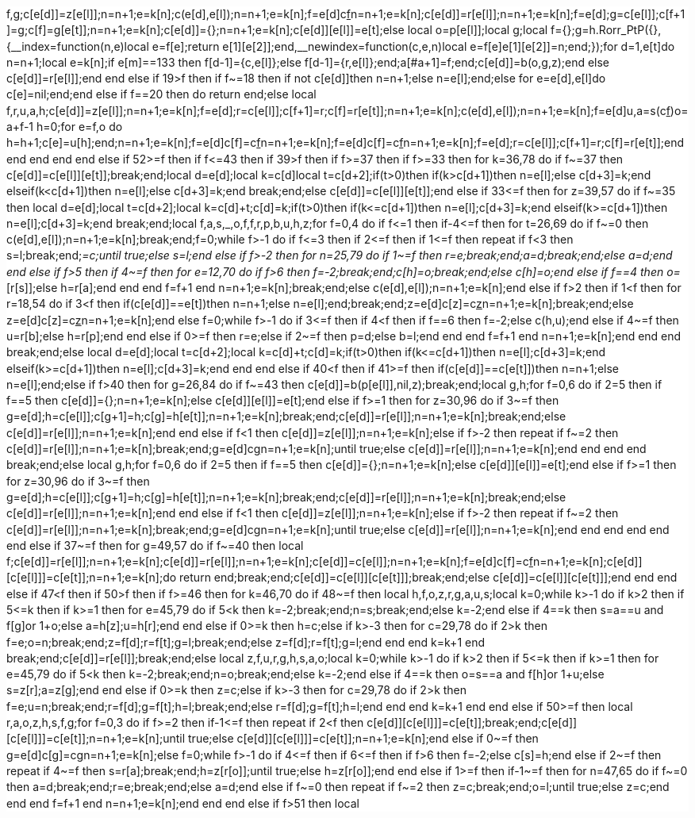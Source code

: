 f,g;c[e[d]]=z[e[l]];n=n+1;e=k[n];c(e[d],e[l]);n=n+1;e=k[n];f=e[d]c[f](c[f+1])n=n+1;e=k[n];c[e[d]]=r[e[l]];n=n+1;e=k[n];f=e[d];g=c[e[l]];c[f+1]=g;c[f]=g[e[t]];n=n+1;e=k[n];c[e[d]]={};n=n+1;e=k[n];c[e[d]][e[l]]=e[t];else local o=p[e[l]];local g;local f={};g=h.Rorr_PtP({},{__index=function(n,e)local e=f[e];return e[1][e[2]];end,__newindex=function(c,e,n)local e=f[e]e[1][e[2]]=n;end;});for d=1,e[t]do n=n+1;local e=k[n];if e[m]==133 then f[d-1]={c,e[l]};else f[d-1]={r,e[l]};end;a[#a+1]=f;end;c[e[d]]=b(o,g,z);end else c[e[d]]=r[e[l]];end end else if 19>f then if f~=18 then if not c[e[d]]then n=n+1;else n=e[l];end;else for e=e[d],e[l]do c[e]=nil;end;end else if f==20 then do return end;else local f,r,u,a,h;c[e[d]]=z[e[l]];n=n+1;e=k[n];f=e[d];r=c[e[l]];c[f+1]=r;c[f]=r[e[t]];n=n+1;e=k[n];c(e[d],e[l]);n=n+1;e=k[n];f=e[d]u,a=s(c[f](g(c,f+1,e[l])))o=a+f-1 h=0;for e=f,o do h=h+1;c[e]=u[h];end;n=n+1;e=k[n];f=e[d]c[f]=c[f](g(c,f+1,o))n=n+1;e=k[n];f=e[d]c[f]=c[f]()n=n+1;e=k[n];f=e[d];r=c[e[l]];c[f+1]=r;c[f]=r[e[t]];end end end end end else if 52>=f then if f<=43 then if 39>f then if f>=37 then if f>=33 then for k=36,78 do if f~=37 then c[e[d]]=c[e[l]][e[t]];break;end;local d=e[d];local k=c[d]local t=c[d+2];if(t>0)then if(k>c[d+1])then n=e[l];else c[d+3]=k;end elseif(k<c[d+1])then n=e[l];else c[d+3]=k;end break;end;else c[e[d]]=c[e[l]][e[t]];end else if 33<=f then for z=39,57 do if f~=35 then local d=e[d];local t=c[d+2];local k=c[d]+t;c[d]=k;if(t>0)then if(k<=c[d+1])then n=e[l];c[d+3]=k;end elseif(k>=c[d+1])then n=e[l];c[d+3]=k;end break;end;local f,a,s,_,o,f,f,r,p,b,u,h,z;for f=0,4 do if f<=1 then if-4<=f then for t=26,69 do if f~=0 then c(e[d],e[l]);n=n+1;e=k[n];break;end;f=0;while f>-1 do if f<=3 then if 2<=f then if 1<=f then repeat if f<3 then s=l;break;end;_=c;until true;else s=l;end else if f>-2 then for n=25,79 do if 1~=f then r=e;break;end;a=d;break;end;else a=d;end end else if f>5 then if 4~=f then for e=12,70 do if f>6 then f=-2;break;end;c[h]=o;break;end;else c[h]=o;end else if f==4 then o=_[r[s]];else h=r[a];end end end f=f+1 end n=n+1;e=k[n];break;end;else c(e[d],e[l]);n=n+1;e=k[n];end else if f>2 then if 1<f then for r=18,54 do if 3<f then if(c[e[d]]==e[t])then n=n+1;else n=e[l];end;break;end;z=e[d]c[z]=c[z](g(c,z+1,e[l]))n=n+1;e=k[n];break;end;else z=e[d]c[z]=c[z](g(c,z+1,e[l]))n=n+1;e=k[n];end else f=0;while f>-1 do if 3<=f then if 4<f then if f==6 then f=-2;else c(h,u);end else if 4~=f then u=r[b];else h=r[p];end end else if 0>=f then r=e;else if 2~=f then p=d;else b=l;end end end f=f+1 end n=n+1;e=k[n];end end end break;end;else local d=e[d];local t=c[d+2];local k=c[d]+t;c[d]=k;if(t>0)then if(k<=c[d+1])then n=e[l];c[d+3]=k;end elseif(k>=c[d+1])then n=e[l];c[d+3]=k;end end end else if 40<f then if 41>=f then if(c[e[d]]==c[e[t]])then n=n+1;else n=e[l];end;else if f>40 then for g=26,84 do if f~=43 then c[e[d]]=b(p[e[l]],nil,z);break;end;local g,h;for f=0,6 do if 2<f then if f>=5 then if f==5 then c[e[d]]={};n=n+1;e=k[n];else c[e[d]][e[l]]=e[t];end else if f>=1 then for z=30,96 do if 3~=f then g=e[d];h=c[e[l]];c[g+1]=h;c[g]=h[e[t]];n=n+1;e=k[n];break;end;c[e[d]]=r[e[l]];n=n+1;e=k[n];break;end;else c[e[d]]=r[e[l]];n=n+1;e=k[n];end end else if f<1 then c[e[d]]=z[e[l]];n=n+1;e=k[n];else if f>-2 then repeat if f~=2 then c[e[d]]=r[e[l]];n=n+1;e=k[n];break;end;g=e[d]c[g](c[g+1])n=n+1;e=k[n];until true;else c[e[d]]=r[e[l]];n=n+1;e=k[n];end end end end break;end;else local g,h;for f=0,6 do if 2<f then if f>=5 then if f==5 then c[e[d]]={};n=n+1;e=k[n];else c[e[d]][e[l]]=e[t];end else if f>=1 then for z=30,96 do if 3~=f then g=e[d];h=c[e[l]];c[g+1]=h;c[g]=h[e[t]];n=n+1;e=k[n];break;end;c[e[d]]=r[e[l]];n=n+1;e=k[n];break;end;else c[e[d]]=r[e[l]];n=n+1;e=k[n];end end else if f<1 then c[e[d]]=z[e[l]];n=n+1;e=k[n];else if f>-2 then repeat if f~=2 then c[e[d]]=r[e[l]];n=n+1;e=k[n];break;end;g=e[d]c[g](c[g+1])n=n+1;e=k[n];until true;else c[e[d]]=r[e[l]];n=n+1;e=k[n];end end end end end end else if 37~=f then for g=49,57 do if f~=40 then local f;c[e[d]]=r[e[l]];n=n+1;e=k[n];c[e[d]]=r[e[l]];n=n+1;e=k[n];c[e[d]]=c[e[l]];n=n+1;e=k[n];f=e[d]c[f]=c[f](c[f+1])n=n+1;e=k[n];c[e[d]][c[e[l]]]=c[e[t]];n=n+1;e=k[n];do return end;break;end;c[e[d]]=c[e[l]][c[e[t]]];break;end;else c[e[d]]=c[e[l]][c[e[t]]];end end end else if 47<f then if 50>f then if f>=46 then for k=46,70 do if 48~=f then local h,f,o,z,r,g,a,u,s;local k=0;while k>-1 do if k>2 then if 5<=k then if k>=1 then for e=45,79 do if 5<k then k=-2;break;end;n=s;break;end;else k=-2;end else if 4==k then s=a==u and f[g]or 1+o;else a=h[z];u=h[r];end end else if 0>=k then h=c;else if k>-3 then for c=29,78 do if 2>k then f=e;o=n;break;end;z=f[d];r=f[t];g=l;break;end;else z=f[d];r=f[t];g=l;end end end k=k+1 end break;end;c[e[d]]=r[e[l]];break;end;else local z,f,u,r,g,h,s,a,o;local k=0;while k>-1 do if k>2 then if 5<=k then if k>=1 then for e=45,79 do if 5<k then k=-2;break;end;n=o;break;end;else k=-2;end else if 4==k then o=s==a and f[h]or 1+u;else s=z[r];a=z[g];end end else if 0>=k then z=c;else if k>-3 then for c=29,78 do if 2>k then f=e;u=n;break;end;r=f[d];g=f[t];h=l;break;end;else r=f[d];g=f[t];h=l;end end end k=k+1 end end else if 50>=f then local r,a,o,z,h,s,f,g;for f=0,3 do if f>=2 then if-1<=f then repeat if 2<f then c[e[d]][c[e[l]]]=c[e[t]];break;end;c[e[d]][c[e[l]]]=c[e[t]];n=n+1;e=k[n];until true;else c[e[d]][c[e[l]]]=c[e[t]];n=n+1;e=k[n];end else if 0~=f then g=e[d]c[g]=c[g](c[g+1])n=n+1;e=k[n];else f=0;while f>-1 do if 4<=f then if 6<=f then if f>6 then f=-2;else c[s]=h;end else if 2~=f then repeat if 4~=f then s=r[a];break;end;h=z[r[o]];until true;else h=z[r[o]];end end else if 1>=f then if-1~=f then for n=47,65 do if f~=0 then a=d;break;end;r=e;break;end;else a=d;end else if f~=0 then repeat if f~=2 then z=c;break;end;o=l;until true;else z=c;end end end f=f+1 end n=n+1;e=k[n];end end end else if f>51 then local